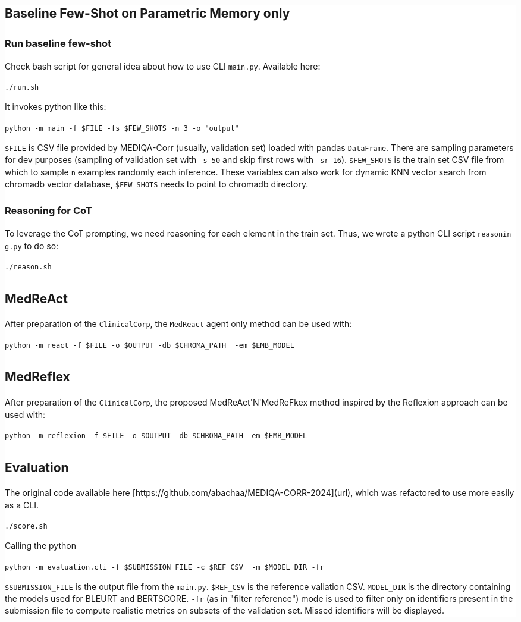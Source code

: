 ## Baseline Few-Shot on Parametric Memory only
### Run baseline few-shot

Check bash script for general idea about how to use CLI `main.py`. Available here:

    ./run.sh

It invokes python like this:

    python -m main -f $FILE -fs $FEW_SHOTS -n 3 -o "output"

`$FILE` is CSV file provided by MEDIQA-Corr (usually, validation set) loaded with pandas `DataFrame`. There are sampling parameters for dev purposes (sampling of validation set with `-s 50` and skip first rows with `-sr 16`).
`$FEW_SHOTS` is the train set CSV file from which to sample `n` examples randomly each inference. These variables can also work for dynamic KNN vector search from chromadb vector database, `$FEW_SHOTS` needs to point to chromadb directory.

### Reasoning for CoT

To leverage the CoT prompting, we need reasoning for each element in the train set. Thus, we wrote a python CLI script `reasoning.py` to do so:

    ./reason.sh

## MedReAct

After preparation of the `ClinicalCorp`, the `MedReact` agent only method can be used with:

    python -m react -f $FILE -o $OUTPUT -db $CHROMA_PATH  -em $EMB_MODEL

## MedReflex

After preparation of the `ClinicalCorp`, the proposed MedReAct'N'MedReFkex method inspired by the Reflexion approach can be used with:

    python -m reflexion -f $FILE -o $OUTPUT -db $CHROMA_PATH -em $EMB_MODEL

## Evaluation

The original code available here [https://github.com/abachaa/MEDIQA-CORR-2024](url), which was refactored to use more easily as a CLI.

    ./score.sh

Calling the python

    python -m evaluation.cli -f $SUBMISSION_FILE -c $REF_CSV  -m $MODEL_DIR -fr

`$SUBMISSION_FILE` is the output file from the `main.py`.
`$REF_CSV` is the reference valiation CSV.
`MODEL_DIR` is the directory containing the models used for BLEURT and BERTSCORE.
`-fr` (as in "filter reference") mode is used to filter only on identifiers present in the submission file to compute realistic metrics on subsets of the validation set. Missed identifiers will be displayed.
